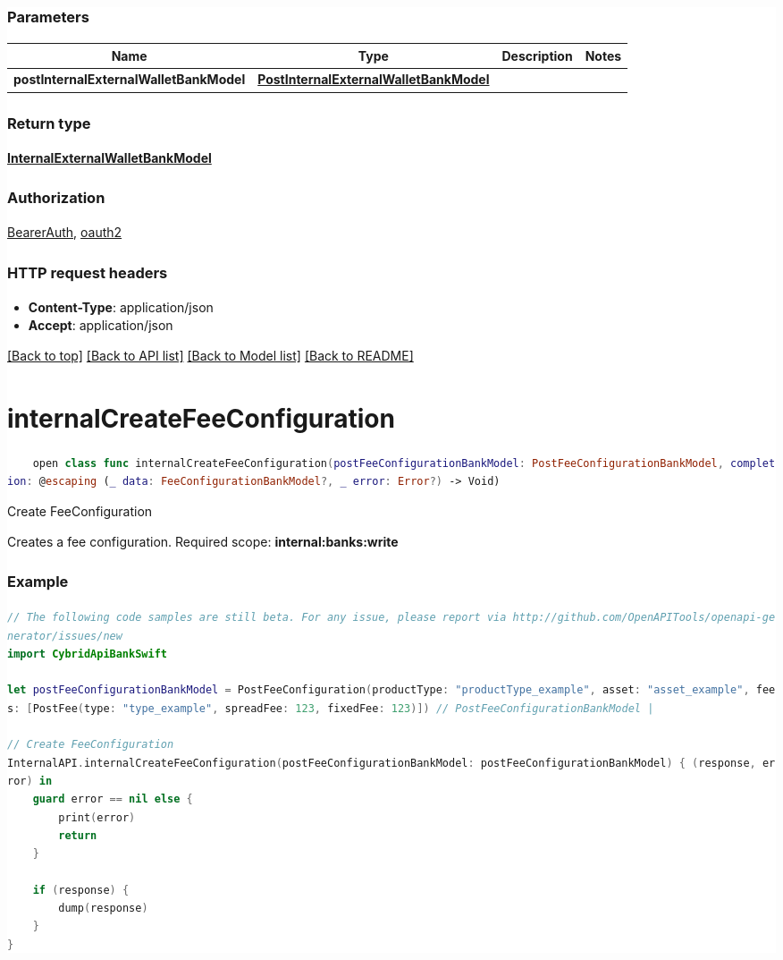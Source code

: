 ### Parameters

Name | Type | Description  | Notes
------------- | ------------- | ------------- | -------------
 **postInternalExternalWalletBankModel** | [**PostInternalExternalWalletBankModel**](PostInternalExternalWalletBankModel.md) |  | 

### Return type

[**InternalExternalWalletBankModel**](InternalExternalWalletBankModel.md)

### Authorization

[BearerAuth](../README.md#BearerAuth), [oauth2](../README.md#oauth2)

### HTTP request headers

 - **Content-Type**: application/json
 - **Accept**: application/json

[[Back to top]](#) [[Back to API list]](../README.md#documentation-for-api-endpoints) [[Back to Model list]](../README.md#documentation-for-models) [[Back to README]](../README.md)

# **internalCreateFeeConfiguration**
```swift
    open class func internalCreateFeeConfiguration(postFeeConfigurationBankModel: PostFeeConfigurationBankModel, completion: @escaping (_ data: FeeConfigurationBankModel?, _ error: Error?) -> Void)
```

Create FeeConfiguration

Creates a fee configuration.  Required scope: **internal:banks:write**

### Example
```swift
// The following code samples are still beta. For any issue, please report via http://github.com/OpenAPITools/openapi-generator/issues/new
import CybridApiBankSwift

let postFeeConfigurationBankModel = PostFeeConfiguration(productType: "productType_example", asset: "asset_example", fees: [PostFee(type: "type_example", spreadFee: 123, fixedFee: 123)]) // PostFeeConfigurationBankModel | 

// Create FeeConfiguration
InternalAPI.internalCreateFeeConfiguration(postFeeConfigurationBankModel: postFeeConfigurationBankModel) { (response, error) in
    guard error == nil else {
        print(error)
        return
    }

    if (response) {
        dump(response)
    }
}
```
